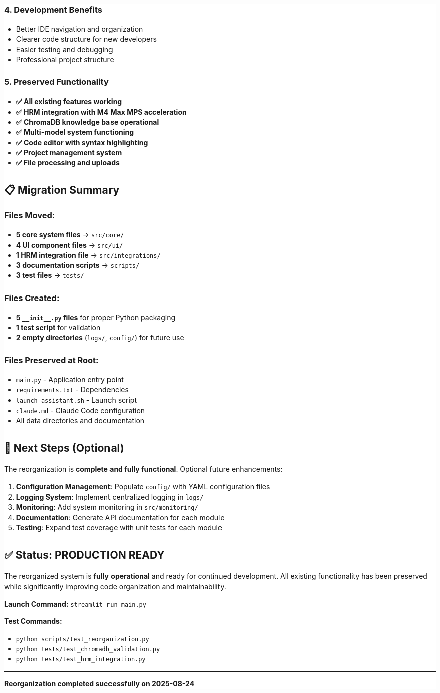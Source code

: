 ### 4. **Development Benefits**
- Better IDE navigation and organization
- Clearer code structure for new developers
- Easier testing and debugging
- Professional project structure

### 5. **Preserved Functionality**
- **✅ All existing features working**
- **✅ HRM integration with M4 Max MPS acceleration**
- **✅ ChromaDB knowledge base operational**
- **✅ Multi-model system functioning**
- **✅ Code editor with syntax highlighting**
- **✅ Project management system**
- **✅ File processing and uploads**

## 📋 Migration Summary

### Files Moved:
- **5 core system files** → `src/core/`
- **4 UI component files** → `src/ui/`
- **1 HRM integration file** → `src/integrations/`
- **3 documentation scripts** → `scripts/`
- **3 test files** → `tests/`

### Files Created:
- **5 `__init__.py` files** for proper Python packaging
- **1 test script** for validation
- **2 empty directories** (`logs/`, `config/`) for future use

### Files Preserved at Root:
- `main.py` - Application entry point
- `requirements.txt` - Dependencies
- `launch_assistant.sh` - Launch script
- `claude.md` - Claude Code configuration
- All data directories and documentation

## 🎯 Next Steps (Optional)

The reorganization is **complete and fully functional**. Optional future enhancements:

1. **Configuration Management**: Populate `config/` with YAML configuration files
2. **Logging System**: Implement centralized logging in `logs/`
3. **Monitoring**: Add system monitoring in `src/monitoring/`
4. **Documentation**: Generate API documentation for each module
5. **Testing**: Expand test coverage with unit tests for each module

## ✅ Status: PRODUCTION READY

The reorganized system is **fully operational** and ready for continued development. All existing functionality has been preserved while significantly improving code organization and maintainability.

**Launch Command:** `streamlit run main.py`

**Test Commands:**
- `python scripts/test_reorganization.py`
- `python tests/test_chromadb_validation.py` 
- `python tests/test_hrm_integration.py`

---
**Reorganization completed successfully on 2025-08-24**